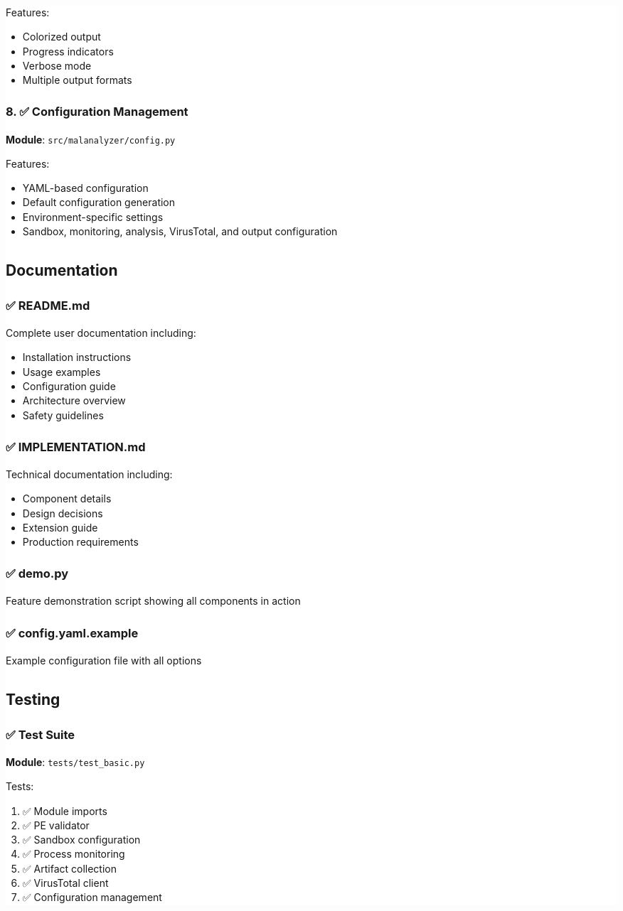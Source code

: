 Features:
- Colorized output
- Progress indicators
- Verbose mode
- Multiple output formats

### 8. ✅ Configuration Management
**Module**: `src/malanalyzer/config.py`

Features:
- YAML-based configuration
- Default configuration generation
- Environment-specific settings
- Sandbox, monitoring, analysis, VirusTotal, and output configuration

## Documentation

### ✅ README.md
Complete user documentation including:
- Installation instructions
- Usage examples
- Configuration guide
- Architecture overview
- Safety guidelines

### ✅ IMPLEMENTATION.md
Technical documentation including:
- Component details
- Design decisions
- Extension guide
- Production requirements

### ✅ demo.py
Feature demonstration script showing all components in action

### ✅ config.yaml.example
Example configuration file with all options

## Testing

### ✅ Test Suite
**Module**: `tests/test_basic.py`

Tests:
1. ✅ Module imports
2. ✅ PE validator
3. ✅ Sandbox configuration
4. ✅ Process monitoring
5. ✅ Artifact collection
6. ✅ VirusTotal client
7. ✅ Configuration management
